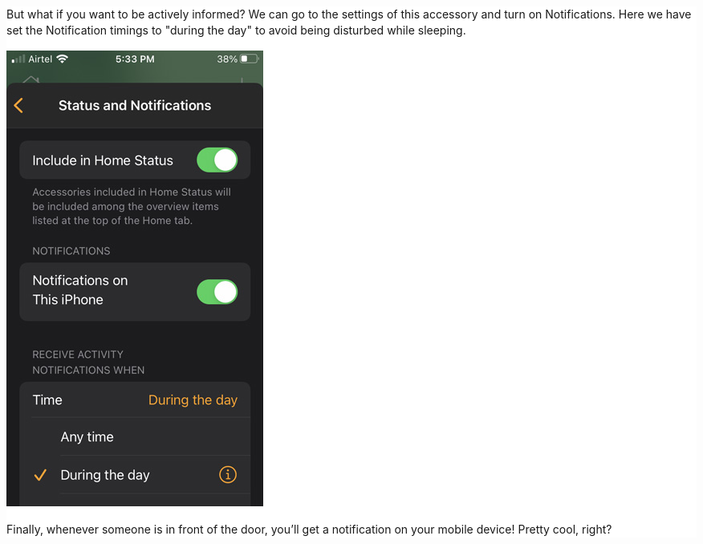 But what if you want to be actively informed? We can go to the settings of this accessory and turn on Notifications. Here we have set the Notification timings to "during the day" to avoid being disturbed while sleeping.

![Apple Home app, notification settings](images/new29_apple_home_notification.jpg)

Finally, whenever someone is in front of the door, you’ll get a notification on your mobile device! Pretty cool, right?
